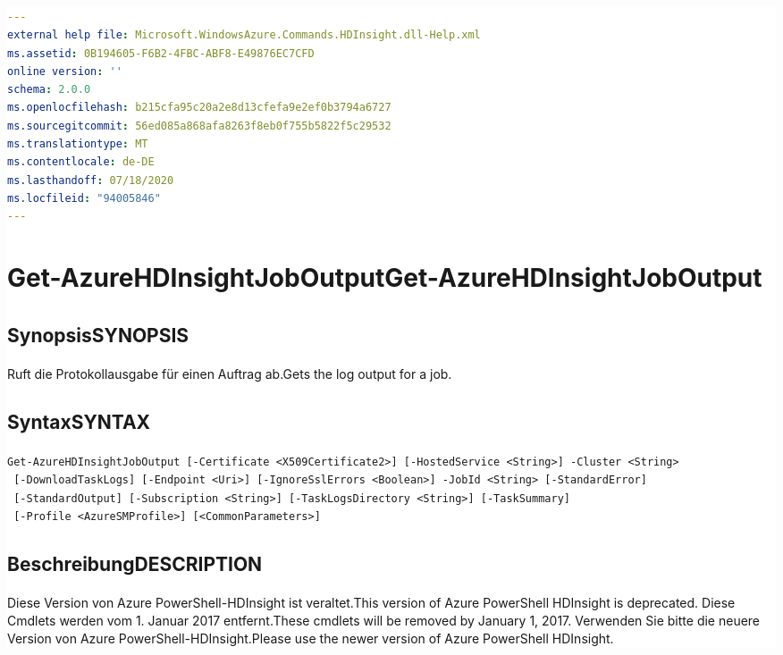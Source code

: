 ```yaml
---
external help file: Microsoft.WindowsAzure.Commands.HDInsight.dll-Help.xml
ms.assetid: 0B194605-F6B2-4FBC-ABF8-E49876EC7CFD
online version: ''
schema: 2.0.0
ms.openlocfilehash: b215cfa95c20a2e8d13cfefa9e2ef0b3794a6727
ms.sourcegitcommit: 56ed085a868afa8263f8eb0f755b5822f5c29532
ms.translationtype: MT
ms.contentlocale: de-DE
ms.lasthandoff: 07/18/2020
ms.locfileid: "94005846"
---
```

# <span data-ttu-id="2822e-101">Get-AzureHDInsightJobOutput</span><span class="sxs-lookup"><span data-stu-id="2822e-101">Get-AzureHDInsightJobOutput</span></span>

## <span data-ttu-id="2822e-102">Synopsis</span><span class="sxs-lookup"><span data-stu-id="2822e-102">SYNOPSIS</span></span>
<span data-ttu-id="2822e-103">Ruft die Protokollausgabe für einen Auftrag ab.</span><span class="sxs-lookup"><span data-stu-id="2822e-103">Gets the log output for a job.</span></span>

## <span data-ttu-id="2822e-104">Syntax</span><span class="sxs-lookup"><span data-stu-id="2822e-104">SYNTAX</span></span>

```
Get-AzureHDInsightJobOutput [-Certificate <X509Certificate2>] [-HostedService <String>] -Cluster <String>
 [-DownloadTaskLogs] [-Endpoint <Uri>] [-IgnoreSslErrors <Boolean>] -JobId <String> [-StandardError]
 [-StandardOutput] [-Subscription <String>] [-TaskLogsDirectory <String>] [-TaskSummary]
 [-Profile <AzureSMProfile>] [<CommonParameters>]
```

## <span data-ttu-id="2822e-105">Beschreibung</span><span class="sxs-lookup"><span data-stu-id="2822e-105">DESCRIPTION</span></span>
<span data-ttu-id="2822e-106">Diese Version von Azure PowerShell-HDInsight ist veraltet.</span><span class="sxs-lookup"><span data-stu-id="2822e-106">This version of Azure PowerShell HDInsight is deprecated.</span></span>
<span data-ttu-id="2822e-107">Diese Cmdlets werden vom 1. Januar 2017 entfernt.</span><span class="sxs-lookup"><span data-stu-id="2822e-107">These cmdlets will be removed by January 1, 2017.</span></span>
<span data-ttu-id="2822e-108">Verwenden Sie bitte die neuere Version von Azure PowerShell-HDInsight.</span><span class="sxs-lookup"><span data-stu-id="2822e-108">Please use the newer version of Azure PowerShell HDInsight.</span></span>
